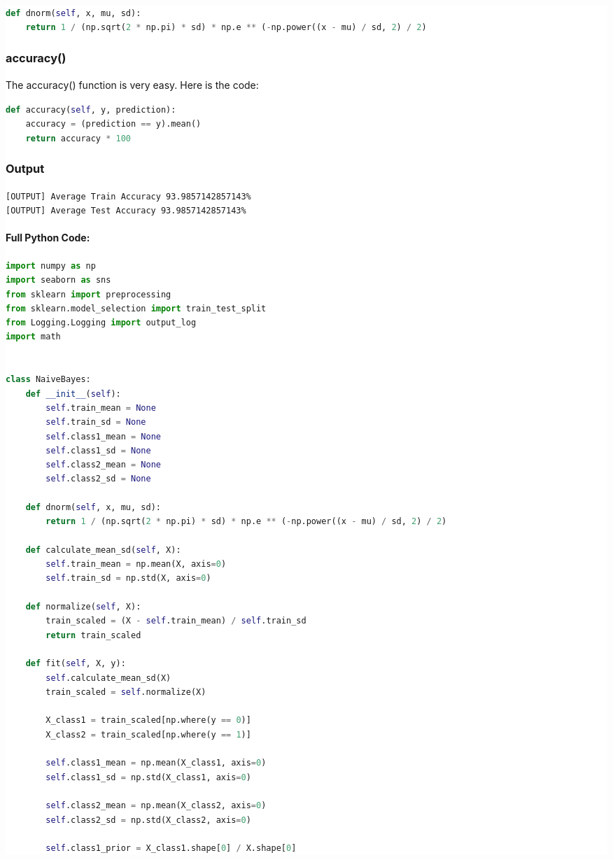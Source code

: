 ```python    
def dnorm(self, x, mu, sd):
	return 1 / (np.sqrt(2 * np.pi) * sd) * np.e ** (-np.power((x - mu) / sd, 2) / 2)
```

### accuracy()
The accuracy() function is very easy. Here is the code:

```python
def accuracy(self, y, prediction):
	accuracy = (prediction == y).mean()
	return accuracy * 100
```

### Output

```
[OUTPUT] Average Train Accuracy 93.9857142857143%
[OUTPUT] Average Test Accuracy 93.9857142857143%
```

#### Full Python Code:

```python
import numpy as np
import seaborn as sns
from sklearn import preprocessing
from sklearn.model_selection import train_test_split
from Logging.Logging import output_log
import math


class NaiveBayes:
    def __init__(self):
        self.train_mean = None
        self.train_sd = None
        self.class1_mean = None
        self.class1_sd = None
        self.class2_mean = None
        self.class2_sd = None

    def dnorm(self, x, mu, sd):
        return 1 / (np.sqrt(2 * np.pi) * sd) * np.e ** (-np.power((x - mu) / sd, 2) / 2)
    
    def calculate_mean_sd(self, X):
        self.train_mean = np.mean(X, axis=0)
        self.train_sd = np.std(X, axis=0)
    
    def normalize(self, X):
        train_scaled = (X - self.train_mean) / self.train_sd
        return train_scaled
    
    def fit(self, X, y):
        self.calculate_mean_sd(X)
        train_scaled = self.normalize(X)
    
        X_class1 = train_scaled[np.where(y == 0)]
        X_class2 = train_scaled[np.where(y == 1)]
    
        self.class1_mean = np.mean(X_class1, axis=0)
        self.class1_sd = np.std(X_class1, axis=0)
    
        self.class2_mean = np.mean(X_class2, axis=0)
        self.class2_sd = np.std(X_class2, axis=0)
    
        self.class1_prior = X_class1.shape[0] / X.shape[0]
```
